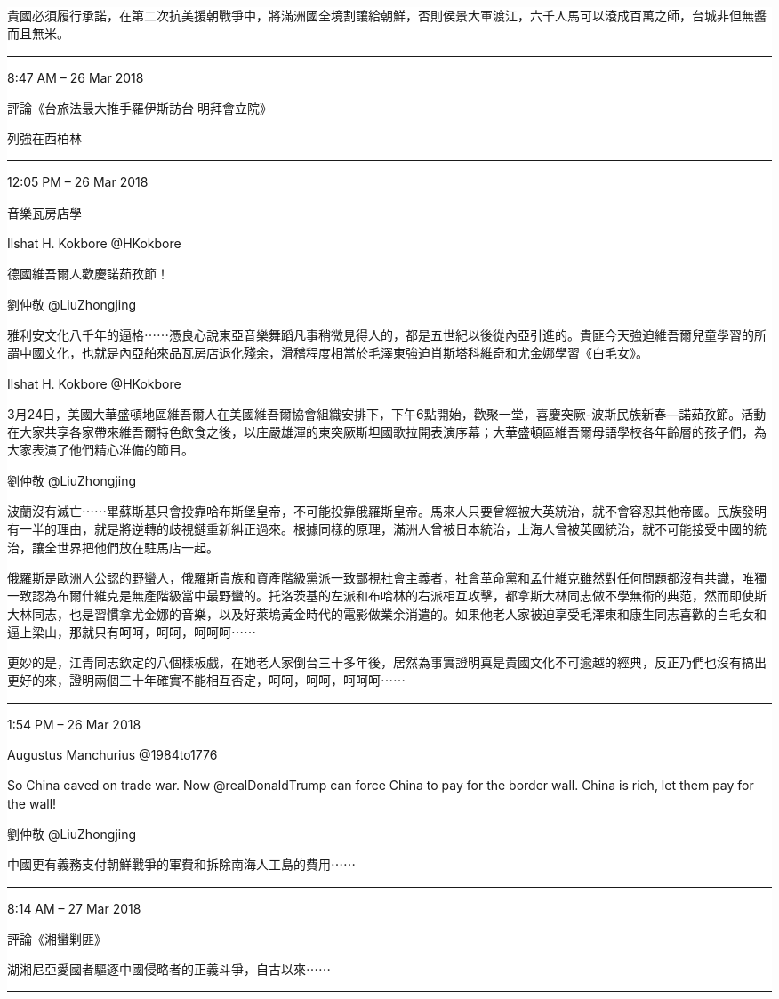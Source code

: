 貴國必須履行承諾，在第二次抗美援朝戰爭中，將滿洲國全境割讓給朝鮮，否則侯景大軍渡江，六千人馬可以滾成百萬之師，台城非但無醬而且無米。

----

8:47 AM – 26 Mar 2018

評論《台旅法最大推手羅伊斯訪台 明拜會立院》

列強在西柏林

----

12:05 PM – 26 Mar 2018

音樂瓦房店學

Ilshat H. Kokbore @HKokbore

德國維吾爾人歡慶諾茹孜節！

劉仲敬 @LiuZhongjing

雅利安文化八千年的逼格⋯⋯憑良心說東亞音樂舞蹈凡事稍微見得人的，都是五世紀以後從內亞引進的。貴匪今天強迫維吾爾兒童學習的所謂中國文化，也就是內亞舶來品瓦房店退化殘余，滑稽程度相當於毛澤東強迫肖斯塔科維奇和尤金娜學習《白毛女》。

Ilshat H. Kokbore @HKokbore

3月24日，美國大華盛頓地區維吾爾人在美國維吾爾協會組織安排下，下午6點開始，歡聚一堂，喜慶突厥-波斯民族新春—諾茹孜節。活動在大家共享各家帶來維吾爾特色飲食之後，以庄嚴雄渾的東突厥斯坦國歌拉開表演序幕；大華盛頓區維吾爾母語學校各年齡層的孩子們，為大家表演了他們精心准備的節目。

劉仲敬 @LiuZhongjing

波蘭沒有滅亡⋯⋯畢蘇斯基只會投靠哈布斯堡皇帝，不可能投靠俄羅斯皇帝。馬來人只要曾經被大英統治，就不會容忍其他帝國。民族發明有一半的理由，就是將逆轉的歧視鏈重新糾正過來。根據同樣的原理，滿洲人曾被日本統治，上海人曾被英國統治，就不可能接受中國的統治，讓全世界把他們放在駐馬店一起。

俄羅斯是歐洲人公認的野蠻人，俄羅斯貴族和資產階級黨派一致鄙視社會主義者，社會革命黨和孟什維克雖然對任何問題都沒有共識，唯獨一致認為布爾什維克是無產階級當中最野蠻的。托洛茨基的左派和布哈林的右派相互攻擊，都拿斯大林同志做不學無術的典范，然而即使斯大林同志，也是習慣拿尤金娜的音樂，以及好萊塢黃金時代的電影做業余消遣的。如果他老人家被迫享受毛澤東和康生同志喜歡的白毛女和逼上梁山，那就只有呵呵，呵呵，呵呵呵⋯⋯

更妙的是，江青同志欽定的八個樣板戲，在她老人家倒台三十多年後，居然為事實證明真是貴國文化不可逾越的經典，反正乃們也沒有搞出更好的來，證明兩個三十年確實不能相互否定，呵呵，呵呵，呵呵呵⋯⋯

----

1:54 PM – 26 Mar 2018

Augustus Manchurius @1984to1776

So China caved on trade war. Now @realDonaldTrump can force China to pay for the border wall. China is rich, let them pay for the wall!

劉仲敬 @LiuZhongjing

中國更有義務支付朝鮮戰爭的軍費和拆除南海人工島的費用⋯⋯

----

8:14 AM – 27 Mar 2018

評論《湘蠻剿匪》

湖湘尼亞愛國者驅逐中國侵略者的正義斗爭，自古以來⋯⋯

----
